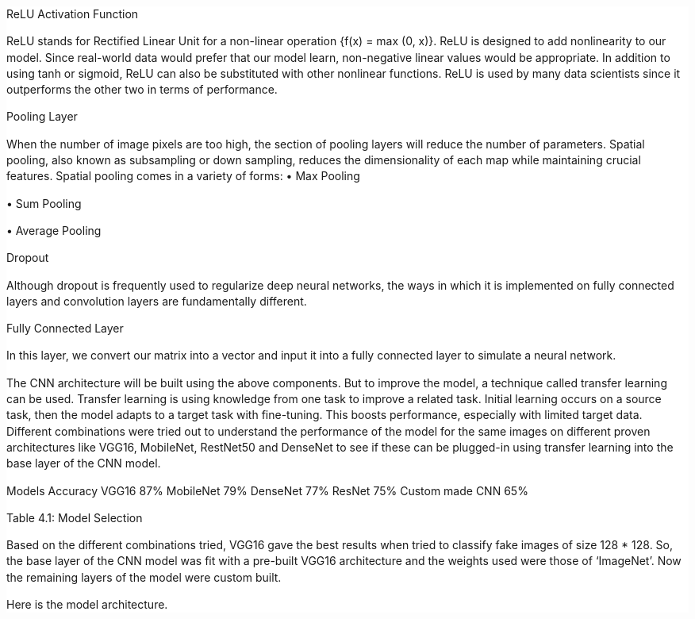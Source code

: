 
ReLU Activation Function

ReLU stands for Rectified Linear Unit for a non-linear operation {f(x) = max (0, x)}.
ReLU is designed to add nonlinearity to our model. Since real-world data would prefer that our model learn, non-negative linear values would be appropriate. In addition to using tanh or sigmoid, ReLU can also be substituted with other nonlinear functions. ReLU is used by many data scientists since it outperforms the other two in terms of performance.


Pooling Layer

When the number of image pixels are too high, the section of pooling layers will reduce the number of parameters. Spatial pooling, also known as subsampling or down sampling, reduces the dimensionality of each map while maintaining crucial features. Spatial pooling comes in a variety of forms:
•	Max Pooling

•	Sum Pooling

•	Average Pooling 


Dropout

Although dropout is frequently used to regularize deep neural networks, the ways in which it is implemented on fully connected layers and convolution layers are fundamentally different.

Fully Connected Layer

In this layer, we convert our matrix into a vector and input it into a fully connected layer to simulate a neural network.



The CNN architecture will be built using the above components. But to improve the model, a technique called transfer learning can be used. Transfer learning is using knowledge from one task to improve a related task. Initial learning occurs on a source task, then the model adapts to a target task with fine-tuning. This boosts performance, especially with limited target data.
Different combinations were tried out to understand the performance of the model for the same images on different proven architectures like VGG16, MobileNet, RestNet50 and DenseNet to see if these can be plugged-in using transfer learning into the base layer of the CNN model.



Models	Accuracy
VGG16	87%
MobileNet	79%
DenseNet	77%
ResNet	75%
Custom made CNN	65%

Table 4.1: Model Selection


Based on the different combinations tried, VGG16 gave the best results when tried to classify fake images of size 128 * 128.  So, the base layer of the CNN model was fit with a pre-built VGG16 architecture and the weights used were those of ‘ImageNet’. Now the remaining layers of the model were custom built.  

Here is the model architecture.
